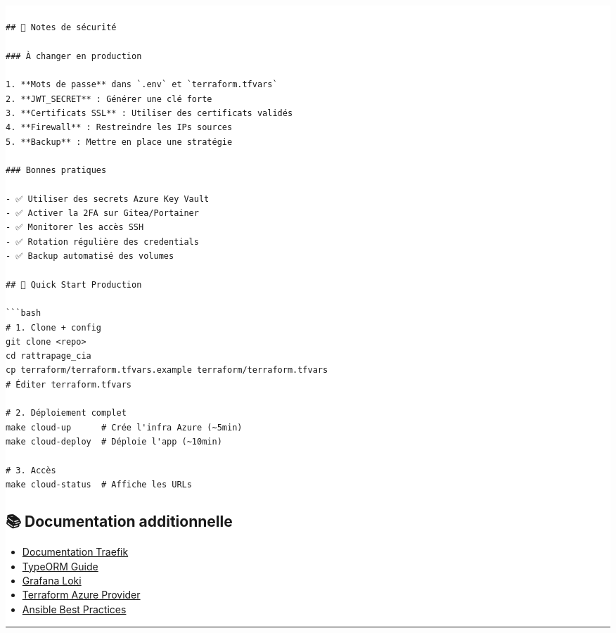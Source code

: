
```

## 📝 Notes de sécurité

### À changer en production

1. **Mots de passe** dans `.env` et `terraform.tfvars`
2. **JWT_SECRET** : Générer une clé forte
3. **Certificats SSL** : Utiliser des certificats validés
4. **Firewall** : Restreindre les IPs sources
5. **Backup** : Mettre en place une stratégie

### Bonnes pratiques

- ✅ Utiliser des secrets Azure Key Vault
- ✅ Activer la 2FA sur Gitea/Portainer
- ✅ Monitorer les accès SSH
- ✅ Rotation régulière des credentials
- ✅ Backup automatisé des volumes

## 🚀 Quick Start Production

```bash
# 1. Clone + config
git clone <repo>
cd rattrapage_cia
cp terraform/terraform.tfvars.example terraform/terraform.tfvars
# Éditer terraform.tfvars

# 2. Déploiement complet
make cloud-up      # Crée l'infra Azure (~5min)
make cloud-deploy  # Déploie l'app (~10min)

# 3. Accès
make cloud-status  # Affiche les URLs
```

## 📚 Documentation additionnelle

- [Documentation Traefik](https://doc.traefik.io/traefik/)
- [TypeORM Guide](https://typeorm.io/)
- [Grafana Loki](https://grafana.com/docs/loki/)
- [Terraform Azure Provider](https://registry.terraform.io/providers/hashicorp/azurerm/)
- [Ansible Best Practices](https://docs.ansible.com/ansible/latest/user_guide/playbooks_best_practices.html)

---
